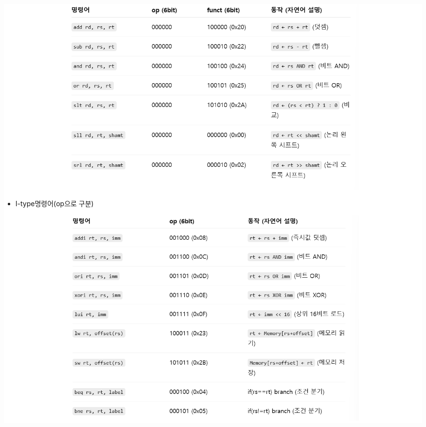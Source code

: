 <p align="center"><img src="/assets/img/Computer Architecture/chapter2. Language of the Computer/2-47.png" width="600"></p>


* I-type명령어(op으로 구분)<br/>
<p align="center"><img src="/assets/img/Computer Architecture/chapter2. Language of the Computer/2-48.png" width="600"></p>
